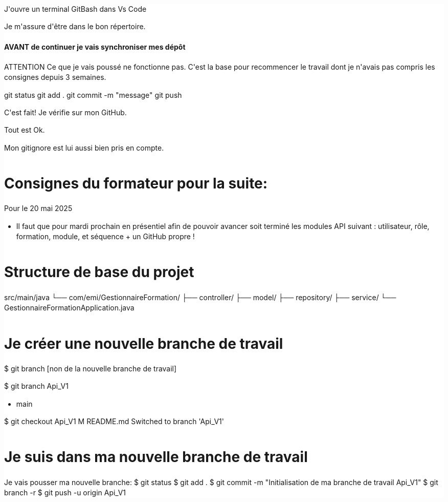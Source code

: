 J'ouvre un terminal GitBash dans Vs Code

Je m'assure d'être dans le bon répertoire.


#### AVANT de continuer je vais synchroniser mes dépôt

ATTENTION Ce que je vais poussé ne fonctionne pas.
C'est la base pour recommencer le travail dont je n'avais pas compris les consignes depuis 3 semaines.

git status
git add .
git commit -m "message"
git push

C'est fait!
Je vérifie sur mon GitHub.

Tout est Ok.

Mon gitignore est lui aussi bien pris en compte.

# Consignes du formateur pour la suite:
Pour le 20 mai 2025
- Il faut que pour mardi prochain en présentiel afin de pouvoir avancer soit terminé les modules API suivant : utilisateur, rôle, formation, module, et séquence  + un GitHub propre !

# Structure de base du projet
src/main/java
└── com/emi/GestionnaireFormation/
    ├── controller/
    ├── model/
    ├── repository/
    ├── service/
    └── GestionnaireFormationApplication.java

# Je créer une nouvelle branche de travail
$ git branch [non de la nouvelle branche de travail]

$ git branch
  Api_V1
* main

$ git checkout Api_V1
M       README.md
Switched to branch 'Api_V1'

# Je suis dans ma nouvelle branche de travail

Je vais pousser ma nouvelle branche:
$ git status
$ git add .
$ git commit -m "Initialisation de ma branche de travail Api_V1"
$ git branch -r
$ git push -u origin Api_V1
